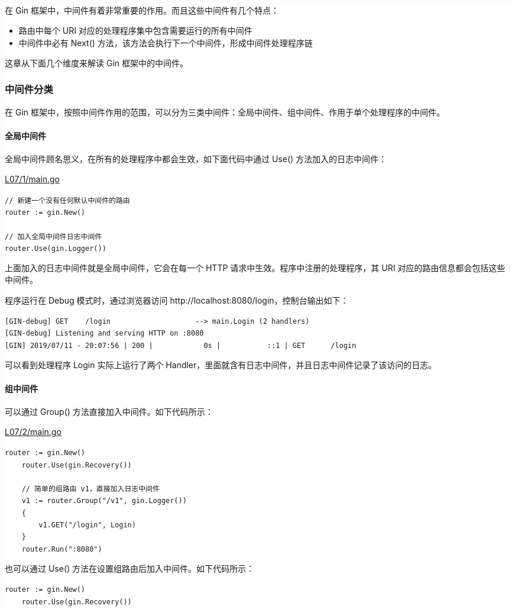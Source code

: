 在 Gin 框架中，中间件有着非常重要的作用。而且这些中间件有几个特点：

  * 路由中每个 URI 对应的处理程序集中包含需要运行的所有中间件
  * 中间件中必有 Next() 方法，该方法会执行下一个中间件，形成中间件处理程序链

这章从下面几个维度来解读 Gin 框架中的中间件。

### 中间件分类

在 Gin 框架中，按照中间件作用的范围，可以分为三类中间件：全局中间件、组中间件、作用于单个处理程序的中间件。

#### **全局中间件**

全局中间件顾名思义，在所有的处理程序中都会生效，如下面代码中通过 Use() 方法加入的日志中间件：

[L07/1/main.go](https://github.com/ffhelicopter/learngin)

    
    
    // 新建一个没有任何默认中间件的路由
    router := gin.New()
    
    // 加入全局中间件日志中间件
    router.Use(gin.Logger())
    

上面加入的日志中间件就是全局中间件，它会在每一个 HTTP 请求中生效。程序中注册的处理程序，其 URI 对应的路由信息都会包括这些中间件。

程序运行在 Debug 模式时，通过浏览器访问 http://localhost:8080/login，控制台输出如下：

    
    
    [GIN-debug] GET    /login                    --> main.Login (2 handlers)
    [GIN-debug] Listening and serving HTTP on :8080
    [GIN] 2019/07/11 - 20:07:56 | 200 |            0s |           ::1 | GET      /login
    

可以看到处理程序 Login 实际上运行了两个 Handler，里面就含有日志中间件，并且日志中间件记录了该访问的日志。

#### **组中间件**

可以通过 Group() 方法直接加入中间件。如下代码所示：

[L07/2/main.go](https://github.com/ffhelicopter/learngin)

    
    
    router := gin.New()
        router.Use(gin.Recovery())
    
        // 简单的组路由 v1，直接加入日志中间件
        v1 := router.Group("/v1", gin.Logger())
        {
            v1.GET("/login", Login)
        }
        router.Run(":8080")
    

也可以通过 Use() 方法在设置组路由后加入中间件。如下代码所示：

    
    
    router := gin.New()
        router.Use(gin.Recovery())
    